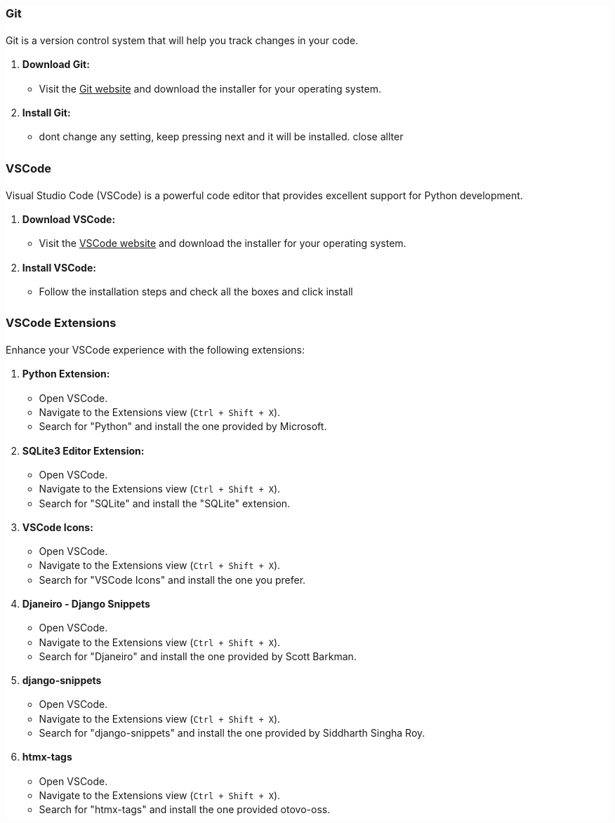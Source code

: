 ### Git

Git is a version control system that will help you track changes in your code.

1. **Download Git:**
   - Visit the [Git website](https://git-scm.com/downloads) and download the installer for your operating system.

2. **Install Git:**
   - dont change any setting, keep pressing next and it will be installed. close allter

### VSCode

Visual Studio Code (VSCode) is a powerful code editor that provides excellent support for Python development.

1. **Download VSCode:**
   - Visit the [VSCode website](https://code.visualstudio.com/) and download the installer for your operating system.

2. **Install VSCode:**
   - Follow the installation steps and check all the boxes and click install

### VSCode Extensions

Enhance your VSCode experience with the following extensions:

1. **Python Extension:**
   - Open VSCode.
   - Navigate to the Extensions view (`Ctrl + Shift + X`).
   - Search for "Python" and install the one provided by Microsoft.
   
2. **SQLite3 Editor Extension:**
   - Open VSCode.
   - Navigate to the Extensions view (`Ctrl + Shift + X`).
   - Search for "SQLite" and install the "SQLite" extension.

3. **VSCode Icons:**
   - Open VSCode.
   - Navigate to the Extensions view (`Ctrl + Shift + X`).
   - Search for "VSCode Icons" and install the one you prefer.

4. **Djaneiro - Django Snippets**
    - Open VSCode.
    - Navigate to the Extensions view (`Ctrl + Shift + X`).
    - Search for "Djaneiro" and install the one provided by Scott Barkman.

5. **django-snippets**
    - Open VSCode.
    - Navigate to the Extensions view (`Ctrl + Shift + X`).
    - Search for "django-snippets" and install the one provided by Siddharth Singha Roy.

6. **htmx-tags**
    - Open VSCode.
    - Navigate to the Extensions view (`Ctrl + Shift + X`).
    - Search for "htmx-tags" and install the one provided otovo-oss.
